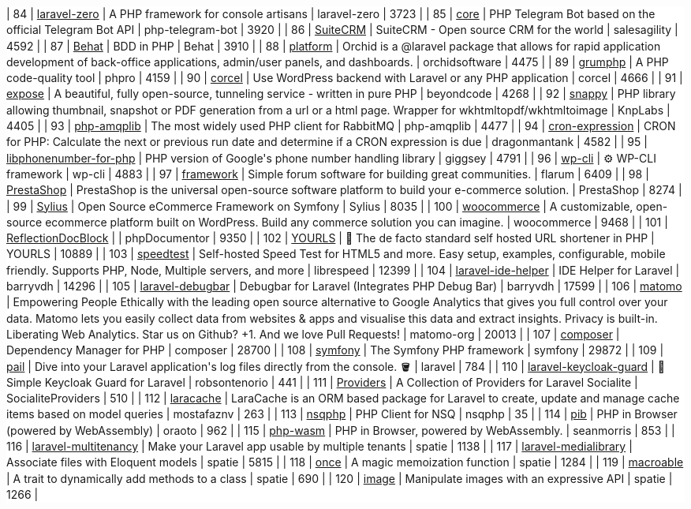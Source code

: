 | 84 |  [laravel-zero](https://github.com/laravel-zero/laravel-zero) | A PHP framework for console artisans | laravel-zero | 3723 |
| 85 |  [core](https://github.com/php-telegram-bot/core) | PHP Telegram Bot based on the official Telegram Bot API | php-telegram-bot | 3920 |
| 86 |  [SuiteCRM](https://github.com/salesagility/SuiteCRM) | SuiteCRM - Open source CRM for the world | salesagility | 4592 |
| 87 |  [Behat](https://github.com/Behat/Behat) | BDD in PHP | Behat | 3910 |
| 88 |  [platform](https://github.com/orchidsoftware/platform) | Orchid is a @laravel package that allows for rapid application development of back-office applications, admin/user panels, and dashboards. | orchidsoftware | 4475 |
| 89 |  [grumphp](https://github.com/phpro/grumphp) | A PHP code-quality tool | phpro | 4159 |
| 90 |  [corcel](https://github.com/corcel/corcel) | Use WordPress backend with Laravel or any PHP application | corcel | 4666 |
| 91 |  [expose](https://github.com/beyondcode/expose) | A beautiful, fully open-source, tunneling service - written in pure PHP | beyondcode | 4268 |
| 92 |  [snappy](https://github.com/KnpLabs/snappy) | PHP library allowing thumbnail, snapshot or PDF generation from a url or a html page. Wrapper for wkhtmltopdf/wkhtmltoimage | KnpLabs | 4405 |
| 93 |  [php-amqplib](https://github.com/php-amqplib/php-amqplib) | The most widely used PHP client for RabbitMQ | php-amqplib | 4477 |
| 94 |  [cron-expression](https://github.com/dragonmantank/cron-expression) | CRON for PHP: Calculate the next or previous run date and determine if a CRON expression is due | dragonmantank | 4582 |
| 95 |  [libphonenumber-for-php](https://github.com/giggsey/libphonenumber-for-php) | PHP version of Google&#39;s phone number handling library | giggsey | 4791 |
| 96 |  [wp-cli](https://github.com/wp-cli/wp-cli) | ⚙️ WP-CLI framework | wp-cli | 4883 |
| 97 |  [framework](https://github.com/flarum/framework) | Simple forum software for building great communities. | flarum | 6409 |
| 98 |  [PrestaShop](https://github.com/PrestaShop/PrestaShop) | PrestaShop is the universal open-source software platform to build your e-commerce solution. | PrestaShop | 8274 |
| 99 |  [Sylius](https://github.com/Sylius/Sylius) | Open Source eCommerce Framework on Symfony | Sylius | 8035 |
| 100 |  [woocommerce](https://github.com/woocommerce/woocommerce) | A customizable, open-source ecommerce platform built on WordPress. Build any commerce solution you can imagine. | woocommerce | 9468 |
| 101 |  [ReflectionDocBlock](https://github.com/phpDocumentor/ReflectionDocBlock) |  | phpDocumentor | 9350 |
| 102 |  [YOURLS](https://github.com/YOURLS/YOURLS) | 🔗 The de facto standard self hosted URL shortener in PHP | YOURLS | 10889 |
| 103 |  [speedtest](https://github.com/librespeed/speedtest) | Self-hosted Speed Test for HTML5 and more. Easy setup, examples, configurable, mobile friendly. Supports PHP, Node, Multiple servers, and more | librespeed | 12399 |
| 104 |  [laravel-ide-helper](https://github.com/barryvdh/laravel-ide-helper) | IDE Helper for Laravel | barryvdh | 14296 |
| 105 |  [laravel-debugbar](https://github.com/barryvdh/laravel-debugbar) | Debugbar for Laravel (Integrates PHP Debug Bar) | barryvdh | 17599 |
| 106 |  [matomo](https://github.com/matomo-org/matomo) | Empowering People Ethically with the leading open source alternative to Google Analytics that gives you full control over your data. Matomo lets you easily collect data from websites &amp; apps and visualise this data and extract insights. Privacy is built-in. Liberating Web Analytics. Star us on Github? +1.  And we love Pull Requests! | matomo-org | 20013 |
| 107 |  [composer](https://github.com/composer/composer) | Dependency Manager for PHP | composer | 28700 |
| 108 |  [symfony](https://github.com/symfony/symfony) | The Symfony PHP framework | symfony | 29872 |
| 109 |  [pail](https://github.com/laravel/pail) | Dive into your Laravel application&#39;s log files directly from the console. 🪣 | laravel | 784 |
| 110 |  [laravel-keycloak-guard](https://github.com/robsontenorio/laravel-keycloak-guard) | 🔑 Simple Keycloak Guard for Laravel | robsontenorio | 441 |
| 111 |  [Providers](https://github.com/SocialiteProviders/Providers) | A Collection of Providers for Laravel Socialite | SocialiteProviders | 510 |
| 112 |  [laracache](https://github.com/mostafaznv/laracache) | LaraCache is an ORM based package for Laravel to create, update and manage cache items based on model queries | mostafaznv | 263 |
| 113 |  [nsqphp](https://github.com/nsqphp/nsqphp) | PHP Client for NSQ | nsqphp | 35 |
| 114 |  [pib](https://github.com/oraoto/pib) | PHP in Browser (powered by WebAssembly) | oraoto | 962 |
| 115 |  [php-wasm](https://github.com/seanmorris/php-wasm) | PHP in Browser, powered by WebAssembly. | seanmorris | 853 |
| 116 |  [laravel-multitenancy](https://github.com/spatie/laravel-multitenancy) | Make your Laravel app usable by multiple tenants | spatie | 1138 |
| 117 |  [laravel-medialibrary](https://github.com/spatie/laravel-medialibrary) | Associate files with Eloquent models | spatie | 5815 |
| 118 |  [once](https://github.com/spatie/once) | A magic memoization function | spatie | 1284 |
| 119 |  [macroable](https://github.com/spatie/macroable) | A trait to dynamically add methods to a class | spatie | 690 |
| 120 |  [image](https://github.com/spatie/image) | Manipulate images with an expressive API | spatie | 1266 |